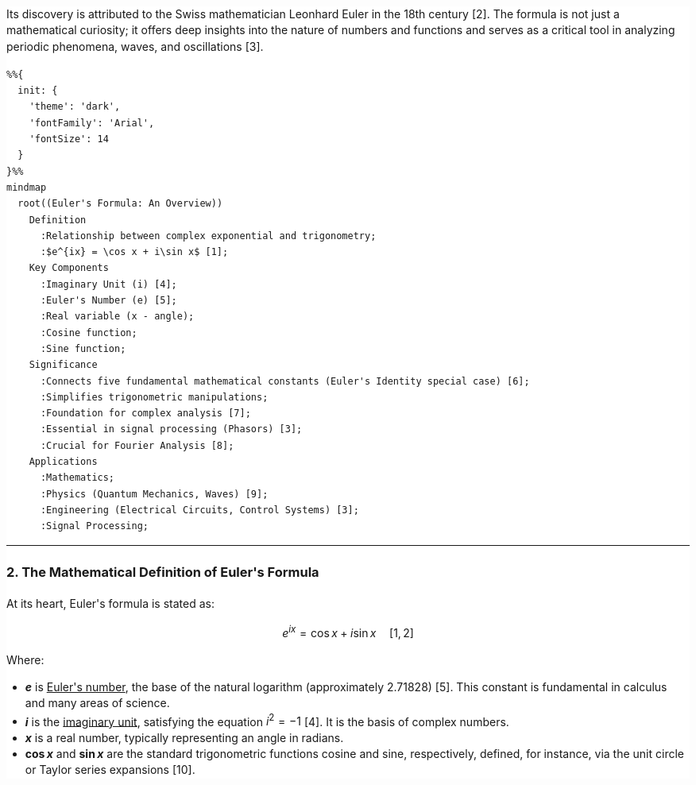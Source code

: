 Its discovery is attributed to the Swiss mathematician Leonhard Euler in the 18th century [2]. The formula is not just a mathematical curiosity; it offers deep insights into the nature of numbers and functions and serves as a critical tool in analyzing periodic phenomena, waves, and oscillations [3].

```mermaid
%%{
  init: {
    'theme': 'dark',
    'fontFamily': 'Arial',
    'fontSize': 14
  }
}%%
mindmap
  root((Euler's Formula: An Overview))
    Definition
      :Relationship between complex exponential and trigonometry;
      :$e^{ix} = \cos x + i\sin x$ [1];
    Key Components
      :Imaginary Unit (i) [4];
      :Euler's Number (e) [5];
      :Real variable (x - angle);
      :Cosine function;
      :Sine function;
    Significance
      :Connects five fundamental mathematical constants (Euler's Identity special case) [6];
      :Simplifies trigonometric manipulations;
      :Foundation for complex analysis [7];
      :Essential in signal processing (Phasors) [3];
      :Crucial for Fourier Analysis [8];
    Applications
      :Mathematics;
      :Physics (Quantum Mechanics, Waves) [9];
      :Engineering (Electrical Circuits, Control Systems) [3];
      :Signal Processing;
```

---

### 2. The Mathematical Definition of Euler's Formula

At its heart, Euler's formula is stated as:

$$
e^{ix} = \cos x + i\sin x \quad [1, 2]
$$

Where:

*   **$e$** is [Euler's number](https://en.wikipedia.org/wiki/E_(mathematical_constant)), the base of the natural logarithm (approximately 2.71828) [5]. This constant is fundamental in calculus and many areas of science.
*   **$i$** is the [imaginary unit](https://en.wikipedia.org/wiki/Imaginary_unit), satisfying the equation $i^2 = -1$ [4]. It is the basis of complex numbers.
*   **$x$** is a real number, typically representing an angle in radians.
*   **$\cos x$** and **$\sin x$** are the standard trigonometric functions cosine and sine, respectively, defined, for instance, via the unit circle or Taylor series expansions [10].
